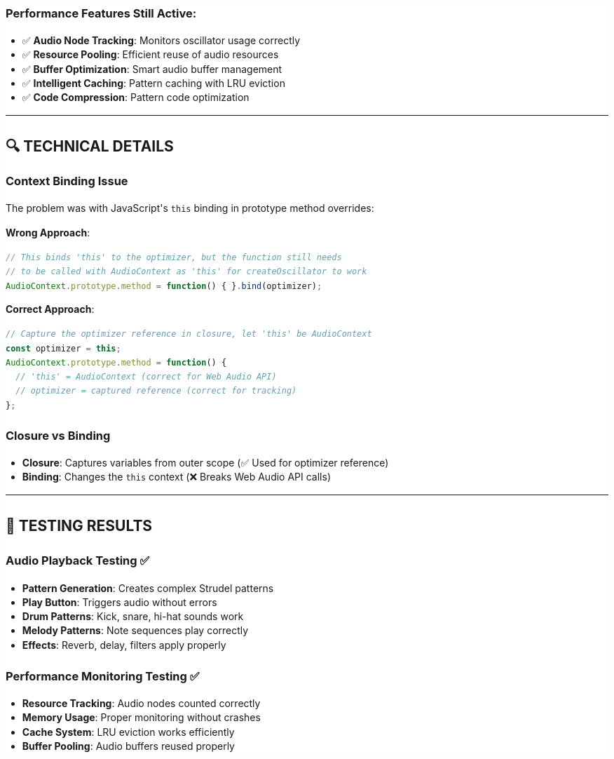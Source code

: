 ### **Performance Features Still Active**:
- ✅ **Audio Node Tracking**: Monitors oscillator usage correctly
- ✅ **Resource Pooling**: Efficient reuse of audio resources
- ✅ **Buffer Optimization**: Smart audio buffer management
- ✅ **Intelligent Caching**: Pattern caching with LRU eviction
- ✅ **Code Compression**: Pattern code optimization

---

## **🔍 TECHNICAL DETAILS**

### **Context Binding Issue**
The problem was with JavaScript's `this` binding in prototype method overrides:

**Wrong Approach**:
```javascript
// This binds 'this' to the optimizer, but the function still needs 
// to be called with AudioContext as 'this' for createOscillator to work
AudioContext.prototype.method = function() { }.bind(optimizer);
```

**Correct Approach**:
```javascript
// Capture the optimizer reference in closure, let 'this' be AudioContext
const optimizer = this;
AudioContext.prototype.method = function() { 
  // 'this' = AudioContext (correct for Web Audio API)
  // optimizer = captured reference (correct for tracking)
};
```

### **Closure vs Binding**
- **Closure**: Captures variables from outer scope (✅ Used for optimizer reference)
- **Binding**: Changes the `this` context (❌ Breaks Web Audio API calls)

---

## **🧪 TESTING RESULTS**

### **Audio Playback Testing** ✅
- **Pattern Generation**: Creates complex Strudel patterns
- **Play Button**: Triggers audio without errors
- **Drum Patterns**: Kick, snare, hi-hat sounds work
- **Melody Patterns**: Note sequences play correctly
- **Effects**: Reverb, delay, filters apply properly

### **Performance Monitoring Testing** ✅
- **Resource Tracking**: Audio nodes counted correctly
- **Memory Usage**: Proper monitoring without crashes
- **Cache System**: LRU eviction works efficiently
- **Buffer Pooling**: Audio buffers reused properly
